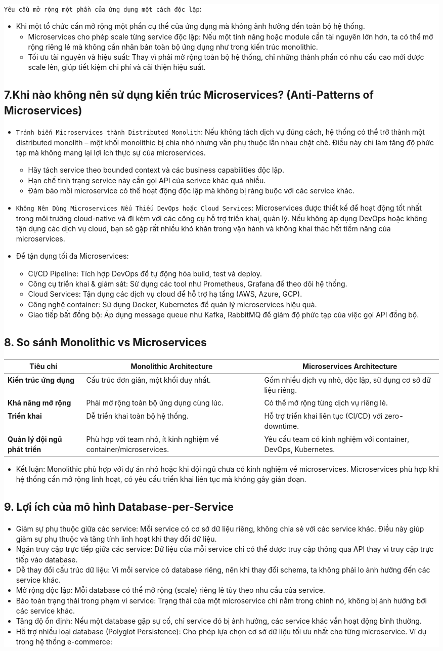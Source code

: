 `Yêu cầu mở rộng một phần của ứng dụng một cách độc lập`:

- Khi một tổ chức cần mở rộng một phần cụ thể của ứng dụng mà không ảnh hưởng đến toàn bộ hệ thống.
  - Microservices cho phép scale từng service độc lập: Nếu một tính năng hoặc module cần tài nguyên lớn hơn, ta có thể mở rộng riêng lẻ mà không cần nhân bản toàn bộ ứng dụng như trong kiến trúc monolithic.
  - Tối ưu tài nguyên và hiệu suất: Thay vì phải mở rộng toàn bộ hệ thống, chỉ những thành phần có nhu cầu cao mới được scale lên, giúp tiết kiệm chi phí và cải thiện hiệu suất.

## 7.Khi nào không nên sử dụng kiến trúc Microservices? (Anti-Patterns of Microservices)

- `Tránh biến Microservices thành Distributed Monolith`: Nếu không tách dịch vụ đúng cách, hệ thống có thể trở thành một distributed monolith – một khối monolithic bị chia nhỏ nhưng vẫn phụ thuộc lẫn nhau chặt chẽ. Điều này chỉ làm tăng độ phức tạp mà không mang lại lợi ích thực sự của microservices.

  - Hãy tách service theo bounded context và các business capabilities độc lập.
  - Hạn chế tình trạng service này cần gọi API của serivce khác quá nhiều.
  - Đảm bảo mỗi microservice có thể hoạt động độc lập mà không bị ràng buộc với các service khác.

- `Không Nên Dùng Microservices Nếu Thiếu DevOps hoặc Cloud Services`: Microservices được thiết kế để hoạt động tốt nhất trong môi trường cloud-native và đi kèm với các công cụ hỗ trợ triển khai, quản lý. Nếu không áp dụng DevOps hoặc không tận dụng các dịch vụ cloud, bạn sẽ gặp rất nhiều khó khăn trong vận hành và không khai thác hết tiềm năng của microservices.

- Để tận dụng tối đa Microservices:
  - CI/CD Pipeline: Tích hợp DevOps để tự động hóa build, test và deploy.
  - Công cụ triển khai & giám sát: Sử dụng các tool như Prometheus, Grafana để theo dõi hệ thống.
  - Cloud Services: Tận dụng các dịch vụ cloud để hỗ trợ hạ tầng (AWS, Azure, GCP).
  - Công nghệ container: Sử dụng Docker, Kubernetes để quản lý microservices hiệu quả.
  - Giao tiếp bất đồng bộ: Áp dụng message queue như Kafka, RabbitMQ để giảm độ phức tạp của việc gọi API đồng bộ.

## 8. So sánh Monolithic vs Microservices

| Tiêu chí                       | Monolithic Architecture                                          | Microservices Architecture                                     |
| ------------------------------ | ---------------------------------------------------------------- | -------------------------------------------------------------- |
| **Kiến trúc ứng dụng**         | Cấu trúc đơn giản, một khối duy nhất.                            | Gồm nhiều dịch vụ nhỏ, độc lập, sử dụng cơ sở dữ liệu riêng.   |
| **Khả năng mở rộng**           | Phải mở rộng toàn bộ ứng dụng cùng lúc.                          | Có thể mở rộng từng dịch vụ riêng lẻ.                          |
| **Triển khai**                 | Dễ triển khai toàn bộ hệ thống.                                  | Hỗ trợ triển khai liên tục (CI/CD) với zero-downtime.          |
| **Quản lý đội ngũ phát triển** | Phù hợp với team nhỏ, ít kinh nghiệm về container/microservices. | Yêu cầu team có kinh nghiệm với container, DevOps, Kubernetes. |

- Kết luận: Monolithic phù hợp với dự án nhỏ hoặc khi đội ngũ chưa có kinh nghiệm về microservices. Microservices phù hợp khi hệ thống cần mở rộng linh hoạt, có yêu cầu triển khai liên tục mà không gây gián đoạn.

## 9. Lợi ích của mô hình Database-per-Service

- Giảm sự phụ thuộc giữa các service: Mỗi service có cơ sở dữ liệu riêng, không chia sẻ với các service khác. Điều này giúp giảm sự phụ thuộc và tăng tính linh hoạt khi thay đổi dữ liệu.
- Ngăn truy cập trực tiếp giữa các service: Dữ liệu của mỗi service chỉ có thể được truy cập thông qua API thay vì truy cập trực tiếp vào database.
- Dễ thay đổi cấu trúc dữ liệu: Vì mỗi service có database riêng, nên khi thay đổi schema, ta không phải lo ảnh hưởng đến các service khác.
- Mở rộng độc lập: Mỗi database có thể mở rộng (scale) riêng lẻ tùy theo nhu cầu của service.
- Bảo toàn trạng thái trong phạm vi service: Trạng thái của một microservice chỉ nằm trong chính nó, không bị ảnh hưởng bởi các service khác.
- Tăng độ ổn định: Nếu một database gặp sự cố, chỉ service đó bị ảnh hưởng, các service khác vẫn hoạt động bình thường.
- Hỗ trợ nhiều loại database (Polyglot Persistence): Cho phép lựa chọn cơ sở dữ liệu tối ưu nhất cho từng microservice. Ví dụ trong hệ thống e-commerce: